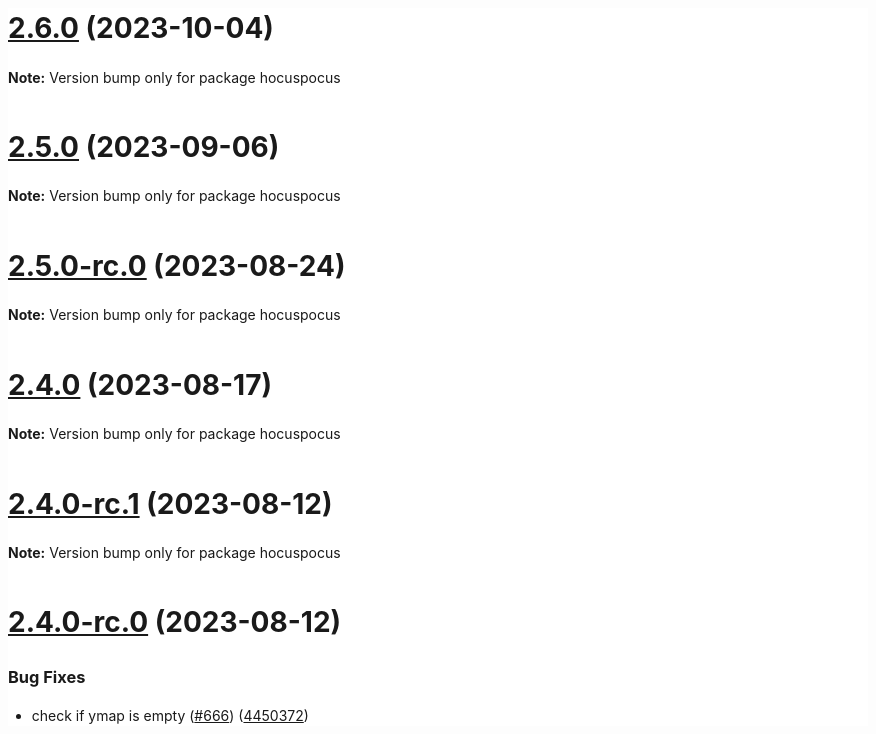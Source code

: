 



# [2.6.0](https://github.com/ueberdosis/hocuspocus/compare/v2.5.0...v2.6.0) (2023-10-04)

**Note:** Version bump only for package hocuspocus





# [2.5.0](https://github.com/ueberdosis/hocuspocus/compare/v2.5.0-rc.0...v2.5.0) (2023-09-06)

**Note:** Version bump only for package hocuspocus





# [2.5.0-rc.0](https://github.com/ueberdosis/hocuspocus/compare/v2.4.0...v2.5.0-rc.0) (2023-08-24)

**Note:** Version bump only for package hocuspocus





# [2.4.0](https://github.com/ueberdosis/hocuspocus/compare/v2.4.0-rc.1...v2.4.0) (2023-08-17)

**Note:** Version bump only for package hocuspocus





# [2.4.0-rc.1](https://github.com/ueberdosis/hocuspocus/compare/v2.4.0-rc.0...v2.4.0-rc.1) (2023-08-12)

**Note:** Version bump only for package hocuspocus





# [2.4.0-rc.0](https://github.com/ueberdosis/hocuspocus/compare/v2.3.1...v2.4.0-rc.0) (2023-08-12)


### Bug Fixes

* check if ymap is empty ([#666](https://github.com/ueberdosis/hocuspocus/issues/666)) ([4450372](https://github.com/ueberdosis/hocuspocus/commit/4450372e7bff40693d32aa6b6c425dcfdb868ded))
